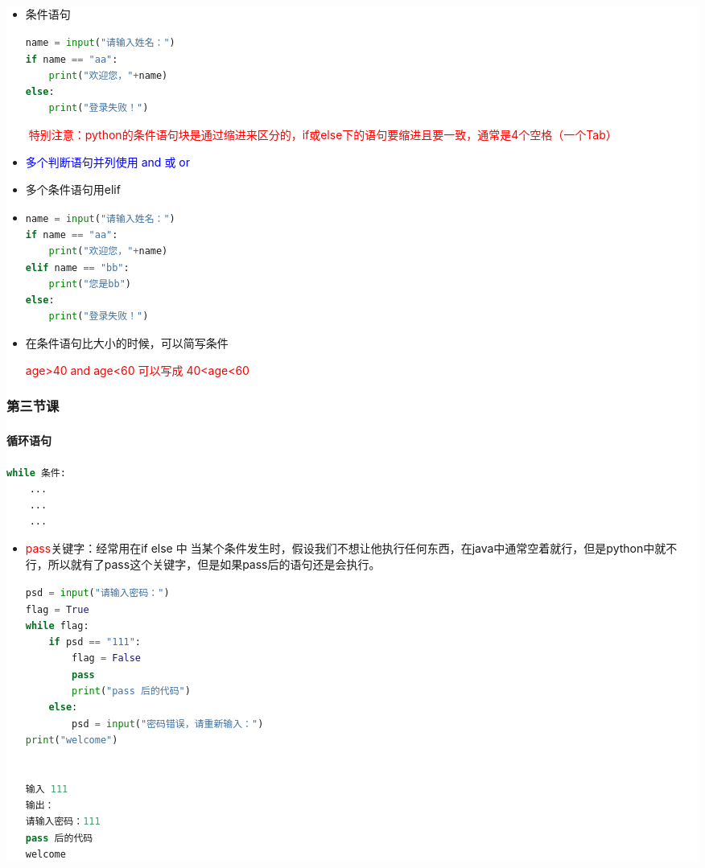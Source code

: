   - 条件语句

    ```python 
    name = input("请输入姓名：")
    if name == "aa":
        print("欢迎您，"+name)
    else:
        print("登录失败！")
    ```

    <font color=red> 特别注意：python的条件语句块是通过缩进来区分的，if或else下的语句要缩进且要一致，通常是4个空格（一个Tab）</font>

  - <font color=blue>多个判断语句并列使用 and 或  or</font>

  - 多个条件语句用elif

  - ```python
    name = input("请输入姓名：")
    if name == "aa":
        print("欢迎您，"+name)
    elif name == "bb":
        print("您是bb")
    else:
        print("登录失败！")
    ```

  - 在条件语句比大小的时候，可以简写条件

    <font color = red> age>40 and age<60   可以写成 40<age<60 </font>

### 第三节课

#### 循环语句

```python
while 条件:
    ...
    ...
    ...
```

- <font color=red>pass</font>关键字：经常用在if else 中 当某个条件发生时，假设我们不想让他执行任何东西，在java中通常空着就行，但是python中就不行，所以就有了pass这个关键字，但是如果pass后的语句还是会执行。

  ```python
  psd = input("请输入密码：")
  flag = True
  while flag:
      if psd == "111":
          flag = False
          pass
          print("pass 后的代码")
      else:
          psd = input("密码错误，请重新输入：")
  print("welcome")
  
  
  输入 111
  输出：
  请输入密码：111
  pass 后的代码
  welcome
  ```
